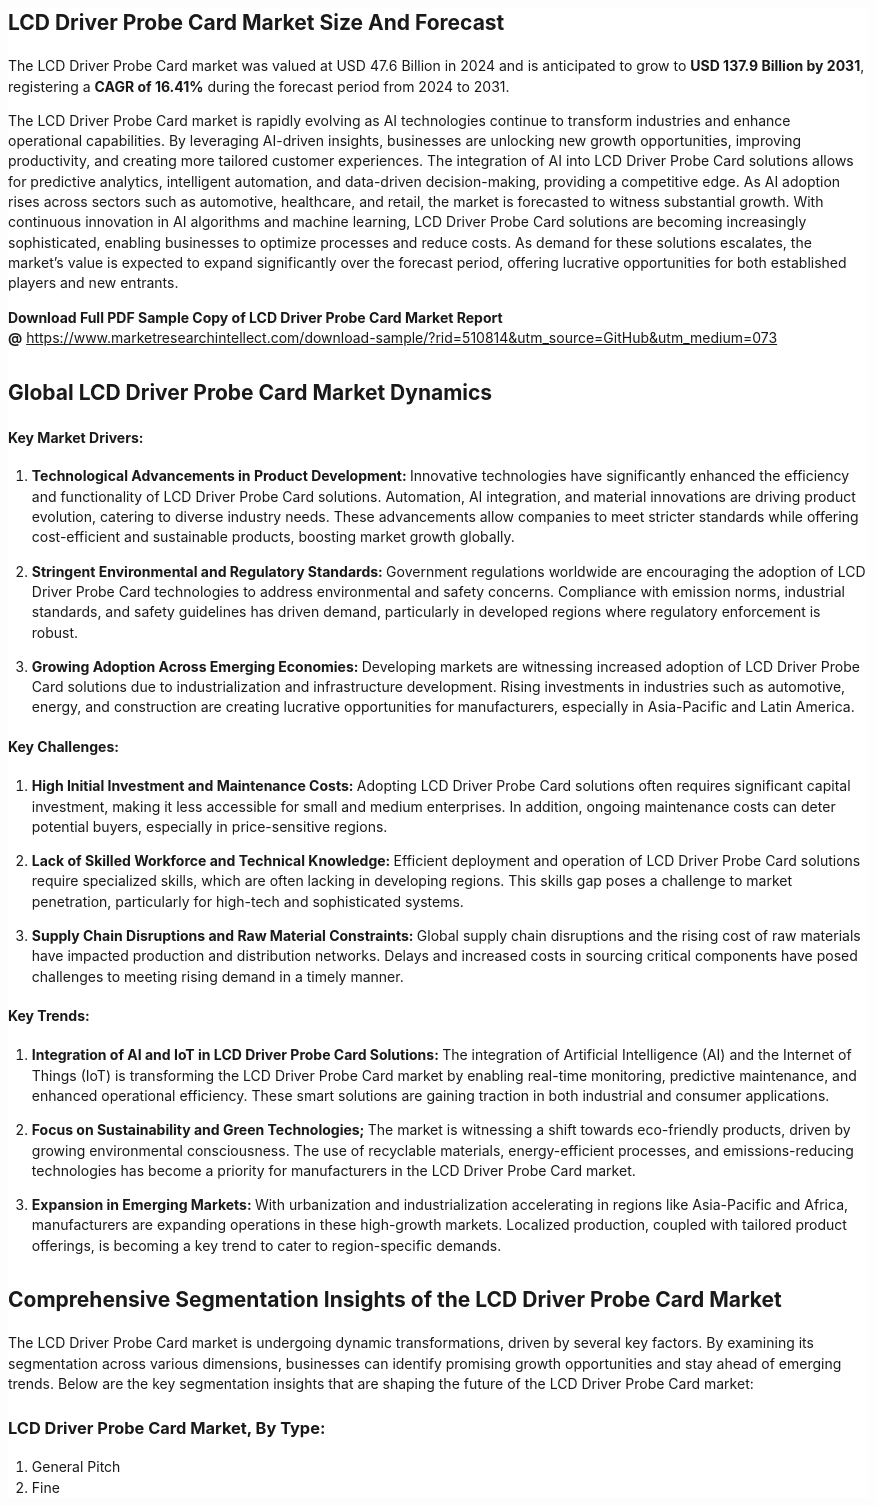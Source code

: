 <h2>LCD Driver Probe Card Market Size And Forecast</h2><p>The LCD Driver Probe Card market was valued at USD 47.6 Billion in 2024 and is anticipated to grow to <strong>USD 137.9 Billion by 2031</strong>, registering a <strong>CAGR of 16.41%</strong> during the forecast period from 2024 to 2031.</p><p>The LCD Driver Probe Card market is rapidly evolving as AI technologies continue to transform industries and enhance operational capabilities. By leveraging AI-driven insights, businesses are unlocking new growth opportunities, improving productivity, and creating more tailored customer experiences. The integration of AI into LCD Driver Probe Card solutions allows for predictive analytics, intelligent automation, and data-driven decision-making, providing a competitive edge. As AI adoption rises across sectors such as automotive, healthcare, and retail, the market is forecasted to witness substantial growth. With continuous innovation in AI algorithms and machine learning, LCD Driver Probe Card solutions are becoming increasingly sophisticated, enabling businesses to optimize processes and reduce costs. As demand for these solutions escalates, the market’s value is expected to expand significantly over the forecast period, offering lucrative opportunities for both established players and new entrants.</p><p><strong>Download Full PDF Sample Copy of LCD Driver Probe Card Market Report @</strong>&nbsp;<a href="https://www.marketresearchintellect.com/download-sample/?rid=510814&amp;utm_source=GitHub&amp;utm_medium=073">https://www.marketresearchintellect.com/download-sample/?rid=510814&amp;utm_source=GitHub&amp;utm_medium=073</a></p><h2>Global LCD Driver Probe Card Market Dynamics</h2><h4><strong>Key Market Drivers:</strong></h4><ol><li><p><strong>Technological Advancements in Product Development:&nbsp;</strong>Innovative technologies have significantly enhanced the efficiency and functionality of LCD Driver Probe Card solutions. Automation, AI integration, and material innovations are driving product evolution, catering to diverse industry needs. These advancements allow companies to meet stricter standards while offering cost-efficient and sustainable products, boosting market growth globally.</p></li><li><p><strong>Stringent Environmental and Regulatory Standards:&nbsp;</strong>Government regulations worldwide are encouraging the adoption of LCD Driver Probe Card technologies to address environmental and safety concerns. Compliance with emission norms, industrial standards, and safety guidelines has driven demand, particularly in developed regions where regulatory enforcement is robust.</p></li><li><p><strong>Growing Adoption Across Emerging Economies:&nbsp;</strong>Developing markets are witnessing increased adoption of LCD Driver Probe Card solutions due to industrialization and infrastructure development. Rising investments in industries such as automotive, energy, and construction are creating lucrative opportunities for manufacturers, especially in Asia-Pacific and Latin America.</p></li></ol><h4><strong>Key Challenges:</strong></h4><ol><li><p><strong>High Initial Investment and Maintenance Costs:&nbsp;</strong>Adopting LCD Driver Probe Card solutions often requires significant capital investment, making it less accessible for small and medium enterprises. In addition, ongoing maintenance costs can deter potential buyers, especially in price-sensitive regions.</p></li><li><p><strong>Lack of Skilled Workforce and Technical Knowledge:&nbsp;</strong>Efficient deployment and operation of LCD Driver Probe Card solutions require specialized skills, which are often lacking in developing regions. This skills gap poses a challenge to market penetration, particularly for high-tech and sophisticated systems.</p></li><li><p><strong>Supply Chain Disruptions and Raw Material Constraints:&nbsp;</strong>Global supply chain disruptions and the rising cost of raw materials have impacted production and distribution networks. Delays and increased costs in sourcing critical components have posed challenges to meeting rising demand in a timely manner.</p></li></ol><h4><strong>Key Trends:</strong></h4><ol><li><p><strong>Integration of AI and IoT in LCD Driver Probe Card Solutions:&nbsp;</strong>The integration of Artificial Intelligence (AI) and the Internet of Things (IoT) is transforming the LCD Driver Probe Card market by enabling real-time monitoring, predictive maintenance, and enhanced operational efficiency. These smart solutions are gaining traction in both industrial and consumer applications.</p></li><li><p><strong>Focus on Sustainability and Green Technologies;&nbsp;</strong>The market is witnessing a shift towards eco-friendly products, driven by growing environmental consciousness. The use of recyclable materials, energy-efficient processes, and emissions-reducing technologies has become a priority for manufacturers in the LCD Driver Probe Card market.</p></li><li><p><strong>Expansion in Emerging Markets:&nbsp;</strong>With urbanization and industrialization accelerating in regions like Asia-Pacific and Africa, manufacturers are expanding operations in these high-growth markets. Localized production, coupled with tailored product offerings, is becoming a key trend to cater to region-specific demands.</p></li></ol><div class="article-main__content" data-test-id="publishing-text-block"><h2>Comprehensive Segmentation Insights of the LCD Driver Probe Card Market</h2><p>The LCD Driver Probe Card market is undergoing dynamic transformations, driven by several key factors. By examining its segmentation across various dimensions, businesses can identify promising growth opportunities and stay ahead of emerging trends. Below are the key segmentation insights that are shaping the future of the LCD Driver Probe Card market:</p><h3><strong>LCD Driver Probe Card Market, By Type:<br /></strong></h3><ol><li>General Pitch<li> Fine
